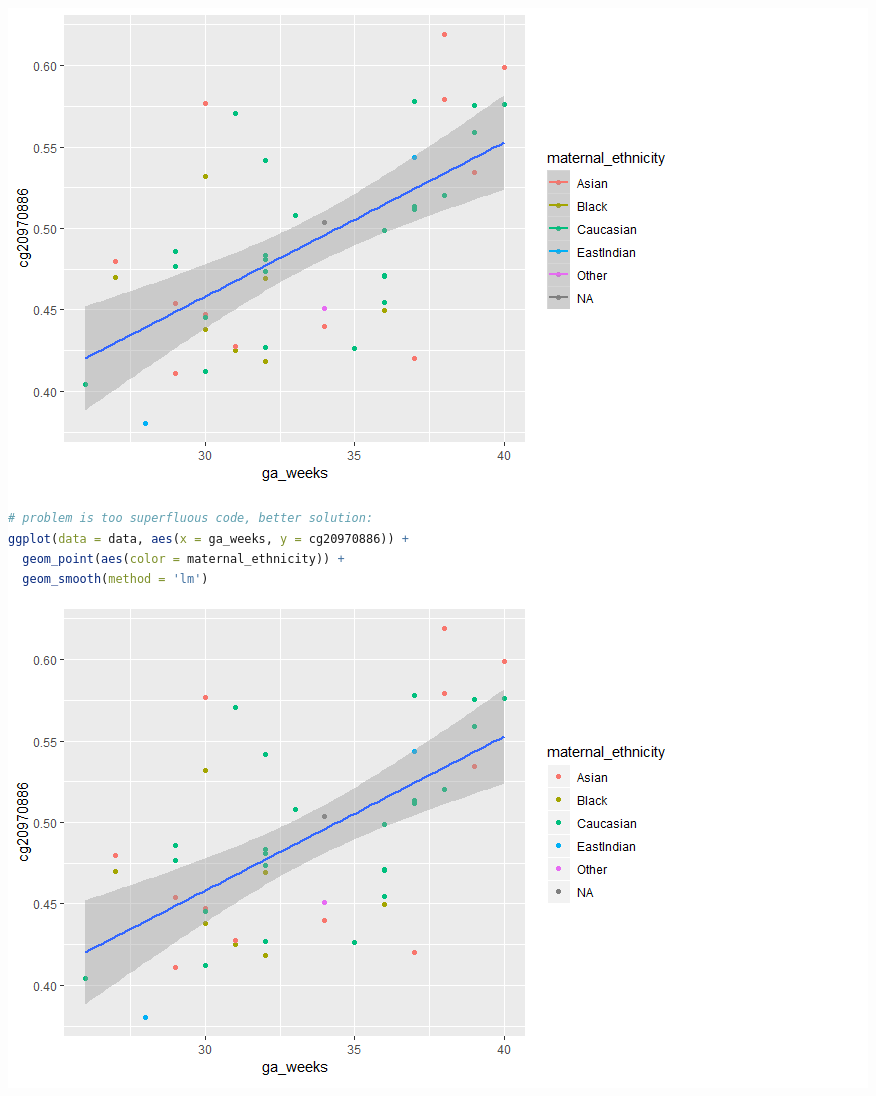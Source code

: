![](2019-07-24_ggplot2_files/figure-html/unnamed-chunk-4-7.png)

```r
# problem is too superfluous code, better solution:
ggplot(data = data, aes(x = ga_weeks, y = cg20970886)) +
  geom_point(aes(color = maternal_ethnicity)) +
  geom_smooth(method = 'lm')
```

![](2019-07-24_ggplot2_files/figure-html/unnamed-chunk-4-8.png)
